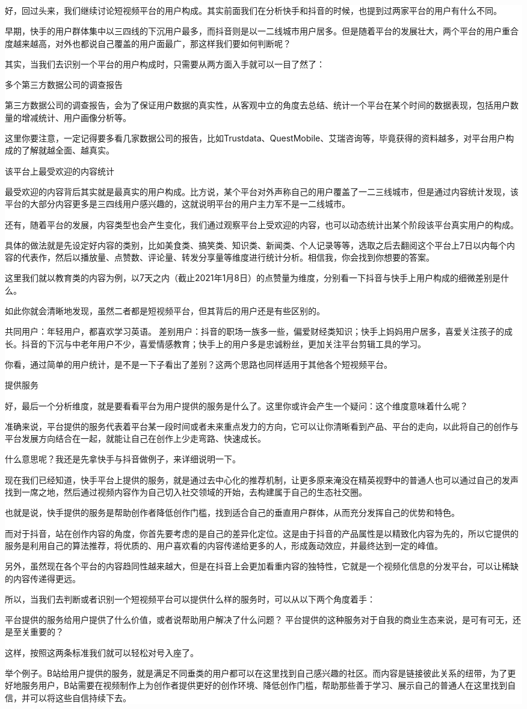 好，回过头来，我们继续讨论短视频平台的用户构成。其实前面我们在分析快手和抖音的时候，也提到过两家平台的用户有什么不同。

早期，快手的用户群体集中以三四线的下沉用户最多，而抖音则是以一二线城市用户居多。但是随着平台的发展壮大，两个平台的用户重合度越来越高，对外也都说自己覆盖的用户面最广，那这样我们要如何判断呢？

其实，当我们去识别一个平台的用户构成时，只需要从两方面入手就可以一目了然了：


多个第三方数据公司的调查报告


第三方数据公司的调查报告，会为了保证用户数据的真实性，从客观中立的角度去总结、统计一个平台在某个时间的数据表现，包括用户数量的增减统计、用户画像分析等。

这里你要注意，一定记得要多看几家数据公司的报告，比如Trustdata、QuestMobile、艾瑞咨询等，毕竟获得的资料越多，对平台用户构成的了解就越全面、越真实。


该平台上最受欢迎的内容统计


最受欢迎的内容背后其实就是最真实的用户构成。比方说，某个平台对外声称自己的用户覆盖了一二三线城市，但是通过内容统计发现，该平台的大部分内容更多是三四线用户感兴趣的，这就说明平台的用户主力军不是一二线城市。

还有，随着平台的发展，内容类型也会产生变化，我们通过观察平台上受欢迎的内容，也可以动态统计出某个阶段该平台真实用户的构成。

具体的做法就是先设定好内容的类别，比如美食类、搞笑类、知识类、新闻类、个人记录等等，选取之后去翻阅这个平台上7日以内每个内容的代表作，然后以播放量、点赞数、评论量、转发分享量等维度进行统计分析。相信我，你会找到你想要的答案。

这里我们就以教育类的内容为例，以7天之内（截止2021年1月8日）的点赞量为维度，分别看一下抖音与快手上用户构成的细微差别是什么。



如此你就会清晰地发现，虽然二者都是短视频平台，但其背后的用户还是有些区别的。


共同用户：年轻用户，都喜欢学习英语。
差别用户：抖音的职场一族多一些，偏爱财经类知识；快手上妈妈用户居多，喜爱关注孩子的成长。抖音的下沉与中老年用户不少，喜爱情感教育；快手上的用户多是忠诚粉丝，更加关注平台剪辑工具的学习。


你看，通过简单的用户统计，是不是一下子看出了差别？这两个思路也同样适用于其他各个短视频平台。

提供服务

好，最后一个分析维度，就是要看看平台为用户提供的服务是什么了。这里你或许会产生一个疑问：这个维度意味着什么呢？

准确来说，平台提供的服务代表着平台某一段时间或者未来重点发力的方向，它可以让你清晰看到产品、平台的走向，以此将自己的创作与平台发展方向结合在一起，就能让自己在创作上少走弯路、快速成长。

什么意思呢？我还是先拿快手与抖音做例子，来详细说明一下。

现在我们已经知道，快手平台上提供的服务，就是通过去中心化的推荐机制，让更多原来淹没在精英视野中的普通人也可以通过自己的发声找到一席之地，然后通过视频内容作为自己切入社交领域的开始，去构建属于自己的生态社交圈。

也就是说，快手提供的服务是帮助创作者降低创作门槛，找到适合自己的垂直用户群体，从而充分发挥自己的优势和特色。

而对于抖音，站在创作内容的角度，你首先要考虑的是自己的差异化定位。这是由于抖音的产品属性是以精致化内容为先的，所以它提供的服务是利用自己的算法推荐，将优质的、用户喜欢看的内容传递给更多的人，形成轰动效应，并最终达到一定的峰值。

另外，虽然现在各个平台的内容趋同性越来越大，但是在抖音上会更加看重内容的独特性，它就是一个视频化信息的分发平台，可以让稀缺的内容传递得更远。

所以，当我们去判断或者识别一个短视频平台可以提供什么样的服务时，可以从以下两个角度着手：


平台提供的服务给用户提供了什么价值，或者说帮助用户解决了什么问题？
平台提供的这种服务对于自我的商业生态来说，是可有可无，还是至关重要的？


这样，按照这两条标准我们就可以轻松对号入座了。

举个例子。B站给用户提供的服务，就是满足不同垂类的用户都可以在这里找到自己感兴趣的社区。而内容是链接彼此关系的纽带，为了更好地服务用户，B站需要在视频制作上为创作者提供更好的创作环境、降低创作门槛，帮助那些善于学习、展示自己的普通人在这里找到自信，并可以将这些自信持续下去。
